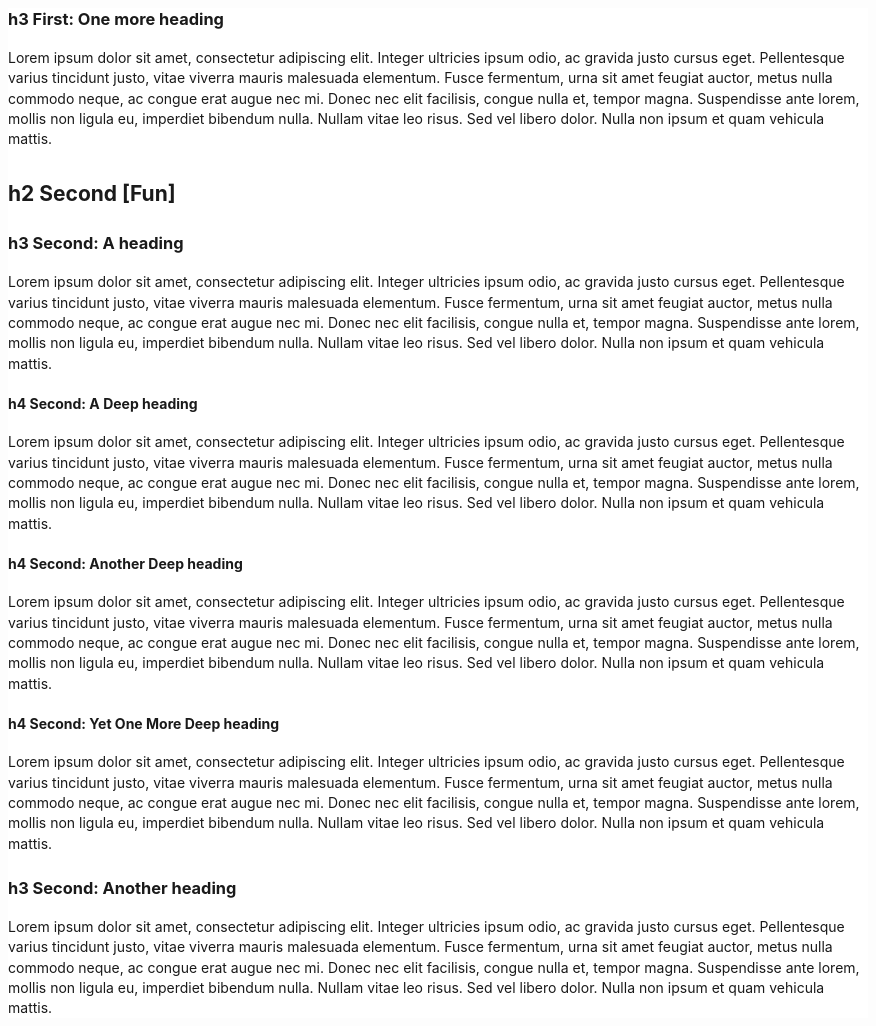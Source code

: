 ### h3 First: One more heading

Lorem ipsum dolor sit amet, consectetur adipiscing elit. Integer ultricies ipsum odio, ac gravida justo cursus eget. Pellentesque varius tincidunt justo, vitae viverra mauris malesuada elementum. Fusce fermentum, urna sit amet feugiat auctor, metus nulla commodo neque, ac congue erat augue nec mi. Donec nec elit facilisis, congue nulla et, tempor magna. Suspendisse ante lorem, mollis non ligula eu, imperdiet bibendum nulla. Nullam vitae leo risus. Sed vel libero dolor. Nulla non ipsum et quam vehicula mattis.

h2 Second [Fun]
---------------

### h3 Second: A heading

Lorem ipsum dolor sit amet, consectetur adipiscing elit. Integer ultricies ipsum odio, ac gravida justo cursus eget. Pellentesque varius tincidunt justo, vitae viverra mauris malesuada elementum. Fusce fermentum, urna sit amet feugiat auctor, metus nulla commodo neque, ac congue erat augue nec mi. Donec nec elit facilisis, congue nulla et, tempor magna. Suspendisse ante lorem, mollis non ligula eu, imperdiet bibendum nulla. Nullam vitae leo risus. Sed vel libero dolor. Nulla non ipsum et quam vehicula mattis.

#### h4 Second: A Deep heading

Lorem ipsum dolor sit amet, consectetur adipiscing elit. Integer ultricies ipsum odio, ac gravida justo cursus eget. Pellentesque varius tincidunt justo, vitae viverra mauris malesuada elementum. Fusce fermentum, urna sit amet feugiat auctor, metus nulla commodo neque, ac congue erat augue nec mi. Donec nec elit facilisis, congue nulla et, tempor magna. Suspendisse ante lorem, mollis non ligula eu, imperdiet bibendum nulla. Nullam vitae leo risus. Sed vel libero dolor. Nulla non ipsum et quam vehicula mattis.

#### h4 Second: Another Deep heading

Lorem ipsum dolor sit amet, consectetur adipiscing elit. Integer ultricies ipsum odio, ac gravida justo cursus eget. Pellentesque varius tincidunt justo, vitae viverra mauris malesuada elementum. Fusce fermentum, urna sit amet feugiat auctor, metus nulla commodo neque, ac congue erat augue nec mi. Donec nec elit facilisis, congue nulla et, tempor magna. Suspendisse ante lorem, mollis non ligula eu, imperdiet bibendum nulla. Nullam vitae leo risus. Sed vel libero dolor. Nulla non ipsum et quam vehicula mattis.

#### h4 Second: Yet One More Deep heading

Lorem ipsum dolor sit amet, consectetur adipiscing elit. Integer ultricies ipsum odio, ac gravida justo cursus eget. Pellentesque varius tincidunt justo, vitae viverra mauris malesuada elementum. Fusce fermentum, urna sit amet feugiat auctor, metus nulla commodo neque, ac congue erat augue nec mi. Donec nec elit facilisis, congue nulla et, tempor magna. Suspendisse ante lorem, mollis non ligula eu, imperdiet bibendum nulla. Nullam vitae leo risus. Sed vel libero dolor. Nulla non ipsum et quam vehicula mattis.

### h3 Second: Another heading

Lorem ipsum dolor sit amet, consectetur adipiscing elit. Integer ultricies ipsum odio, ac gravida justo cursus eget. Pellentesque varius tincidunt justo, vitae viverra mauris malesuada elementum. Fusce fermentum, urna sit amet feugiat auctor, metus nulla commodo neque, ac congue erat augue nec mi. Donec nec elit facilisis, congue nulla et, tempor magna. Suspendisse ante lorem, mollis non ligula eu, imperdiet bibendum nulla. Nullam vitae leo risus. Sed vel libero dolor. Nulla non ipsum et quam vehicula mattis.
